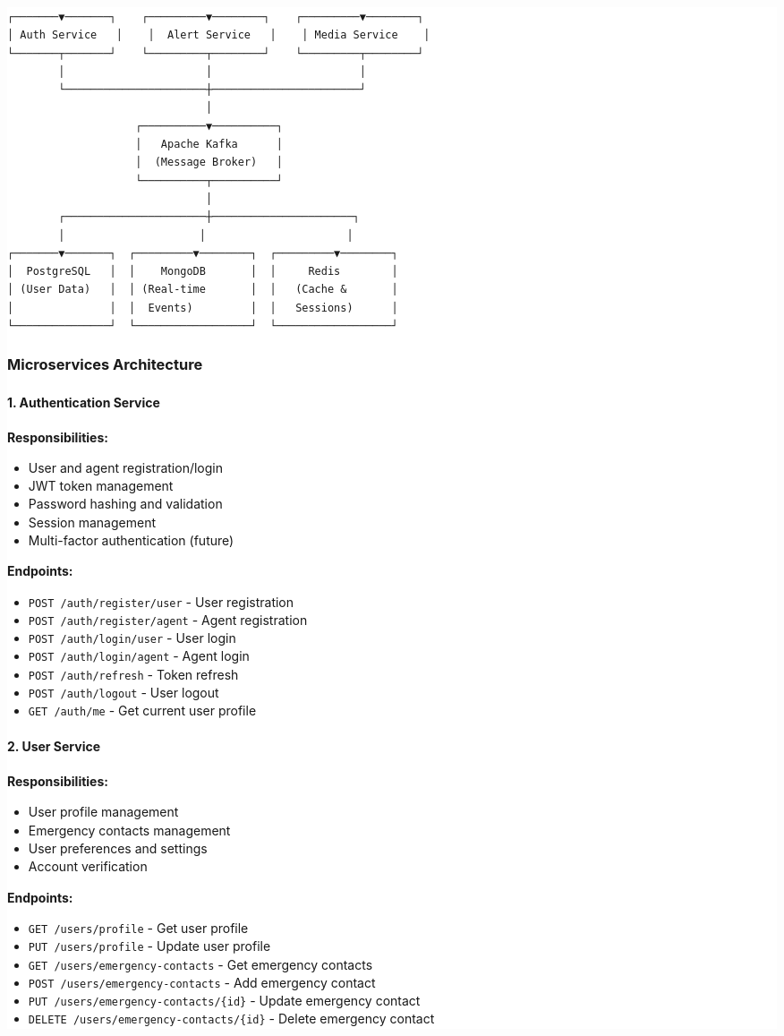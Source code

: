 ```
┌───────▼───────┐    ┌─────────▼────────┐    ┌─────────▼────────┐
│ Auth Service   │    │  Alert Service   │    │ Media Service    │
└───────┬───────┘    └─────────┬────────┘    └─────────┬────────┘
        │                      │                       │
        └──────────────────────┼───────────────────────┘
                               │
                    ┌──────────▼──────────┐
                    │   Apache Kafka      │
                    │  (Message Broker)   │
                    └──────────┬──────────┘
                               │
        ┌──────────────────────┼──────────────────────┐
        │                     │                      │
┌───────▼───────┐  ┌─────────▼────────┐  ┌─────────▼────────┐
│  PostgreSQL   │  │    MongoDB       │  │     Redis        │
│ (User Data)   │  │ (Real-time       │  │   (Cache &       │
│               │  │  Events)         │  │   Sessions)      │
└───────────────┘  └──────────────────┘  └──────────────────┘
```

### Microservices Architecture

#### 1. Authentication Service
**Responsibilities:**
- User and agent registration/login
- JWT token management
- Password hashing and validation
- Session management
- Multi-factor authentication (future)

**Endpoints:**
- `POST /auth/register/user` - User registration
- `POST /auth/register/agent` - Agent registration
- `POST /auth/login/user` - User login
- `POST /auth/login/agent` - Agent login
- `POST /auth/refresh` - Token refresh
- `POST /auth/logout` - User logout
- `GET /auth/me` - Get current user profile

#### 2. User Service
**Responsibilities:**
- User profile management
- Emergency contacts management
- User preferences and settings
- Account verification

**Endpoints:**
- `GET /users/profile` - Get user profile
- `PUT /users/profile` - Update user profile
- `GET /users/emergency-contacts` - Get emergency contacts
- `POST /users/emergency-contacts` - Add emergency contact
- `PUT /users/emergency-contacts/{id}` - Update emergency contact
- `DELETE /users/emergency-contacts/{id}` - Delete emergency contact
